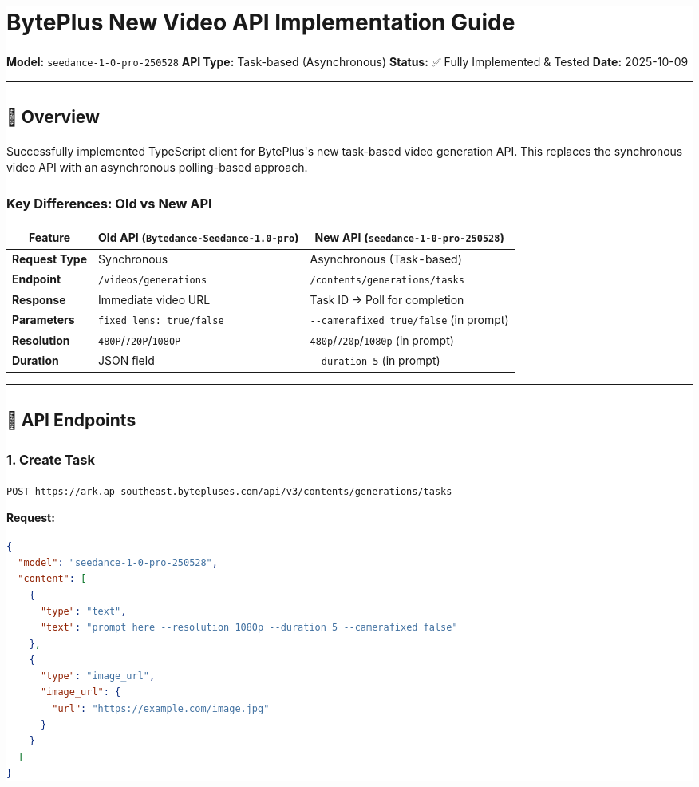 # BytePlus New Video API Implementation Guide

**Model:** `seedance-1-0-pro-250528`
**API Type:** Task-based (Asynchronous)
**Status:** ✅ Fully Implemented & Tested
**Date:** 2025-10-09

---

## 🎯 Overview

Successfully implemented TypeScript client for BytePlus's new task-based video generation API. This replaces the synchronous video API with an asynchronous polling-based approach.

### Key Differences: Old vs New API

| Feature | Old API (`Bytedance-Seedance-1.0-pro`) | New API (`seedance-1-0-pro-250528`) |
|---------|----------------------------------------|-------------------------------------|
| **Request Type** | Synchronous | Asynchronous (Task-based) |
| **Endpoint** | `/videos/generations` | `/contents/generations/tasks` |
| **Response** | Immediate video URL | Task ID → Poll for completion |
| **Parameters** | `fixed_lens: true/false` | `--camerafixed true/false` (in prompt) |
| **Resolution** | `480P`/`720P`/`1080P` | `480p`/`720p`/`1080p` (in prompt) |
| **Duration** | JSON field | `--duration 5` (in prompt) |

---

## 📡 API Endpoints

### 1. Create Task

```bash
POST https://ark.ap-southeast.bytepluses.com/api/v3/contents/generations/tasks
```

**Request:**
```json
{
  "model": "seedance-1-0-pro-250528",
  "content": [
    {
      "type": "text",
      "text": "prompt here --resolution 1080p --duration 5 --camerafixed false"
    },
    {
      "type": "image_url",
      "image_url": {
        "url": "https://example.com/image.jpg"
      }
    }
  ]
}
```
